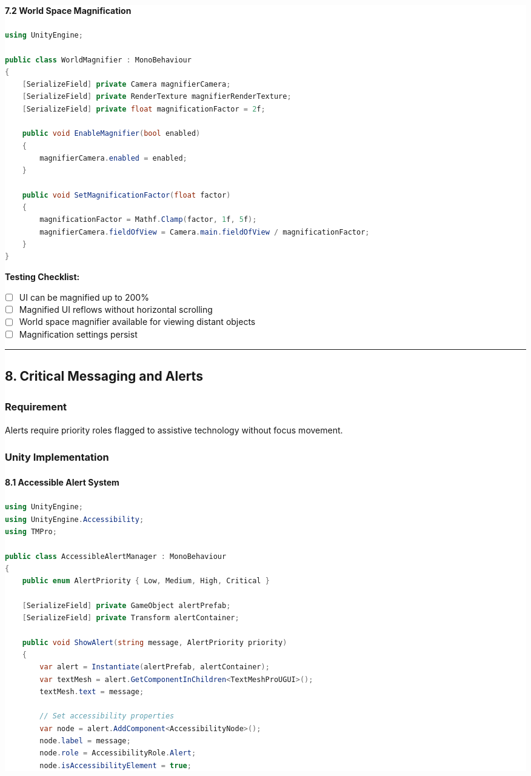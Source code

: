#### 7.2 World Space Magnification

```csharp
using UnityEngine;

public class WorldMagnifier : MonoBehaviour
{
    [SerializeField] private Camera magnifierCamera;
    [SerializeField] private RenderTexture magnifierRenderTexture;
    [SerializeField] private float magnificationFactor = 2f;

    public void EnableMagnifier(bool enabled)
    {
        magnifierCamera.enabled = enabled;
    }

    public void SetMagnificationFactor(float factor)
    {
        magnificationFactor = Mathf.Clamp(factor, 1f, 5f);
        magnifierCamera.fieldOfView = Camera.main.fieldOfView / magnificationFactor;
    }
}
```

**Testing Checklist:**
- [ ] UI can be magnified up to 200%
- [ ] Magnified UI reflows without horizontal scrolling
- [ ] World space magnifier available for viewing distant objects
- [ ] Magnification settings persist

---

## 8. Critical Messaging and Alerts

### Requirement
Alerts require priority roles flagged to assistive technology without focus movement.

### Unity Implementation

#### 8.1 Accessible Alert System

```csharp
using UnityEngine;
using UnityEngine.Accessibility;
using TMPro;

public class AccessibleAlertManager : MonoBehaviour
{
    public enum AlertPriority { Low, Medium, High, Critical }

    [SerializeField] private GameObject alertPrefab;
    [SerializeField] private Transform alertContainer;

    public void ShowAlert(string message, AlertPriority priority)
    {
        var alert = Instantiate(alertPrefab, alertContainer);
        var textMesh = alert.GetComponentInChildren<TextMeshProUGUI>();
        textMesh.text = message;

        // Set accessibility properties
        var node = alert.AddComponent<AccessibilityNode>();
        node.label = message;
        node.role = AccessibilityRole.Alert;
        node.isAccessibilityElement = true;
```